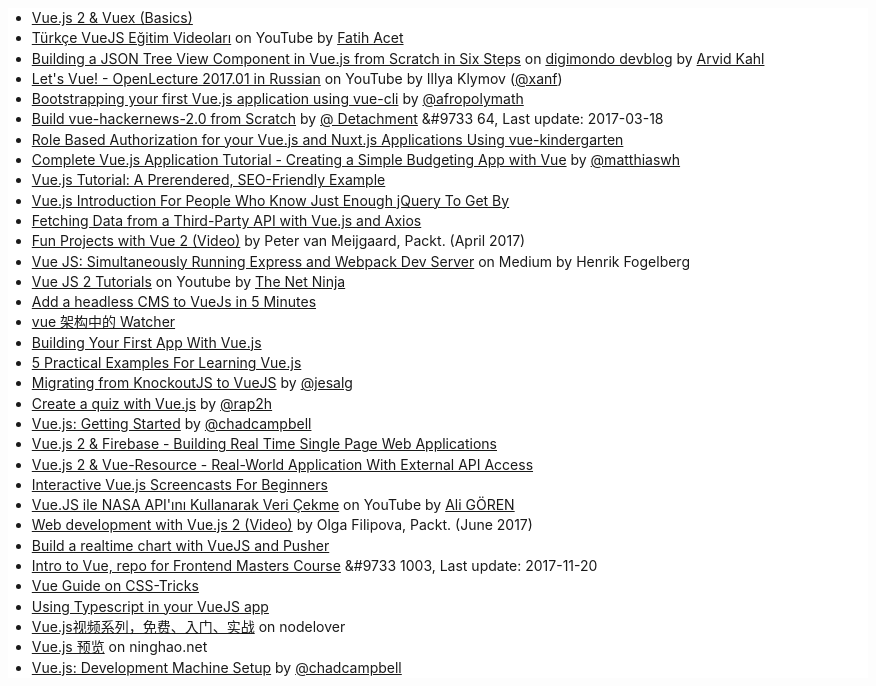 - [Vue.js 2 & Vuex (Basics)](https://www.youtube.com/playlist?list=PL55RiY5tL51pT0DNJraU93FhMzhXxtDAo)
- [Türkçe VueJS Eğitim Videoları](https://www.youtube.com/playlist?list=PLa3NvhdFWNipwk1KXeUpVQnAiAfuBw4El) on YouTube by [Fatih Acet](http://fatihacet.com)
- [Building a JSON Tree View Component in Vue.js from Scratch in Six Steps](https://devblog.digimondo.io/building-a-json-tree-view-component-in-vue-js-from-scratch-in-six-steps-ce0c05c2fdd8#.738ok0l4p) on [digimondo devblog](https://devblog.digimondo.io/) by [Arvid Kahl](https://www.twitter.com/arvidkahldev)
- [Let's Vue! - OpenLecture 2017.01 in Russian](https://youtu.be/7pmw5gvWAf8) on YouTube by Illya Klymov ([@xanf](https://github.com/xanf/))
- [Bootstrapping your first Vue.js application using vue-cli](https://afropolymath.svbtle.com/bootstrapping-your-first-vue-js-project/) by [@afropolymath](https://twitter.com/afropolymath)
- [Build vue-hackernews-2.0 from Scratch](https://github.com/Detachment/Build-vue-hackernews-2.0-from-scratch) by [@ Detachment](https://github.com/Detachment) &#9733 64, Last update: 2017-03-18
- [Role Based Authorization for your Vue.js and Nuxt.js Applications Using vue-kindergarten](https://medium.com/@JiriChara/role-based-authorization-for-your-vue-js-and-nuxt-js-applications-using-vue-kindergarten-fd483e013ec5#.kp81np177)
- [Complete Vue.js Application Tutorial - Creating a Simple Budgeting App with Vue](http://matthiashager.com/complete-vuejs-application-tutorial) by [@matthiaswh](https://github.com/matthiaswh)
- [Vue.js Tutorial: A Prerendered, SEO-Friendly Example](https://snipcart.com/blog/vuejs-tutorial-seo-example)
- [Vue.js Introduction For People Who Know Just Enough jQuery To Get By](https://medium.com/@mattrothenberg/vue-js-introduction-for-people-who-know-just-enough-jquery-to-get-by-eab5aa193d77)
- [Fetching Data from a Third-Party API with Vue.js and Axios](https://www.sitepoint.com/fetching-data-third-party-api-vue-axios/)
- [Fun Projects with Vue 2 (Video)](https://www.packtpub.com/web-development/fun-projects-vue-2-video) by Peter van Meijgaard, Packt. (April 2017)
- [Vue JS: Simultaneously Running Express and Webpack Dev Server](https://medium.com/dailyjs/vue-js-simultaneously-running-express-and-webpack-dev-server-292f4a7ed7a3) on Medium by Henrik Fogelberg
- [Vue JS 2 Tutorials](https://www.youtube.com/playlist?list=PL4cUxeGkcC9gQcYgjhBoeQH7wiAyZNrYa) on Youtube by [The Net Ninja](https://www.thenetninja.co.uk)
- [Add a headless CMS to VueJs in 5 Minutes](https://www.storyblok.com/tp/add-a-headless-CMS-to-vuejs-in-5-minutes)
- [vue 架构中的 Watcher](https://github.com/dengwanc/dengwanc.github.io/issues/11)
- [Building Your First App With Vue.js](http://tutorialzine.com/2016/08/building-your-first-app-with-vue-js/)
- [5 Practical Examples For Learning Vue.js](http://tutorialzine.com/2016/03/5-practical-examples-for-learning-vue-js/)
- [Migrating from KnockoutJS to VueJS](https://jes.al/2017/05/migrating-from-knockoutjs-to-vuejs/) by [@jesalg](https://twitter.com/jesalg)
- [Create a quiz with Vue.js](https://medium.com/@rap2h/create-a-quiz-with-vue-js-ed1e8e0e8294) by [@rap2h](https://twitter.com/rap2h)
- [Vue.js: Getting Started](https://ecofic.com/courses/vue-getting-started/) by [@chadcampbell](https://twitter.com/chadcampbell)
- [Vue.js 2 & Firebase - Building Real Time Single Page Web Applications](https://www.youtube.com/watch?v=we4zuQIXmnw)
- [Vue.js 2 & Vue-Resource - Real-World Application With External API Access](https://www.youtube.com/watch?v=p-7Zi9xYt2M)
- [Interactive Vue.js Screencasts For Beginners](https://scrimba.com/playlist/playlist-38)
- [Vue.JS ile NASA API'ını Kullanarak Veri Çekme](https://www.youtube.com/watch?v=uC5b2VDATDU) on YouTube by [Ali GÖREN](https://aligoren.com)
- [Web development with Vue.js 2 (Video)](https://www.packtpub.com/web-development/web-development-vuejs-2-video) by Olga Filipova, Packt. (June 2017)
- [Build a realtime chart with VueJS and Pusher](https://blog.pusher.com/build-realtime-chart-with-vuejs-pusher/)
- [Intro to Vue, repo for Frontend Masters Course](https://github.com/sdras/intro-to-vue) &#9733 1003, Last update: 2017-11-20
- [Vue Guide on CSS-Tricks](https://css-tricks.com/guides/vue/)
- [Using Typescript in your VueJS app](https://medium.com/coding-blocks/using-typescript-in-your-vue-app-c4aba0bbc8bc)
- [Vue.js视频系列，免费、入门、实战](http://nodelover.me/courses) on nodelover
- [Vue.js 预览](https://ninghao.net/course/4256) on ninghao.net
- [Vue.js: Development Machine Setup](https://www.ecofic.com/about/blog/vue-dev-machine-setup/) by [@chadcampbell](https://twitter.com/chadcampbell)